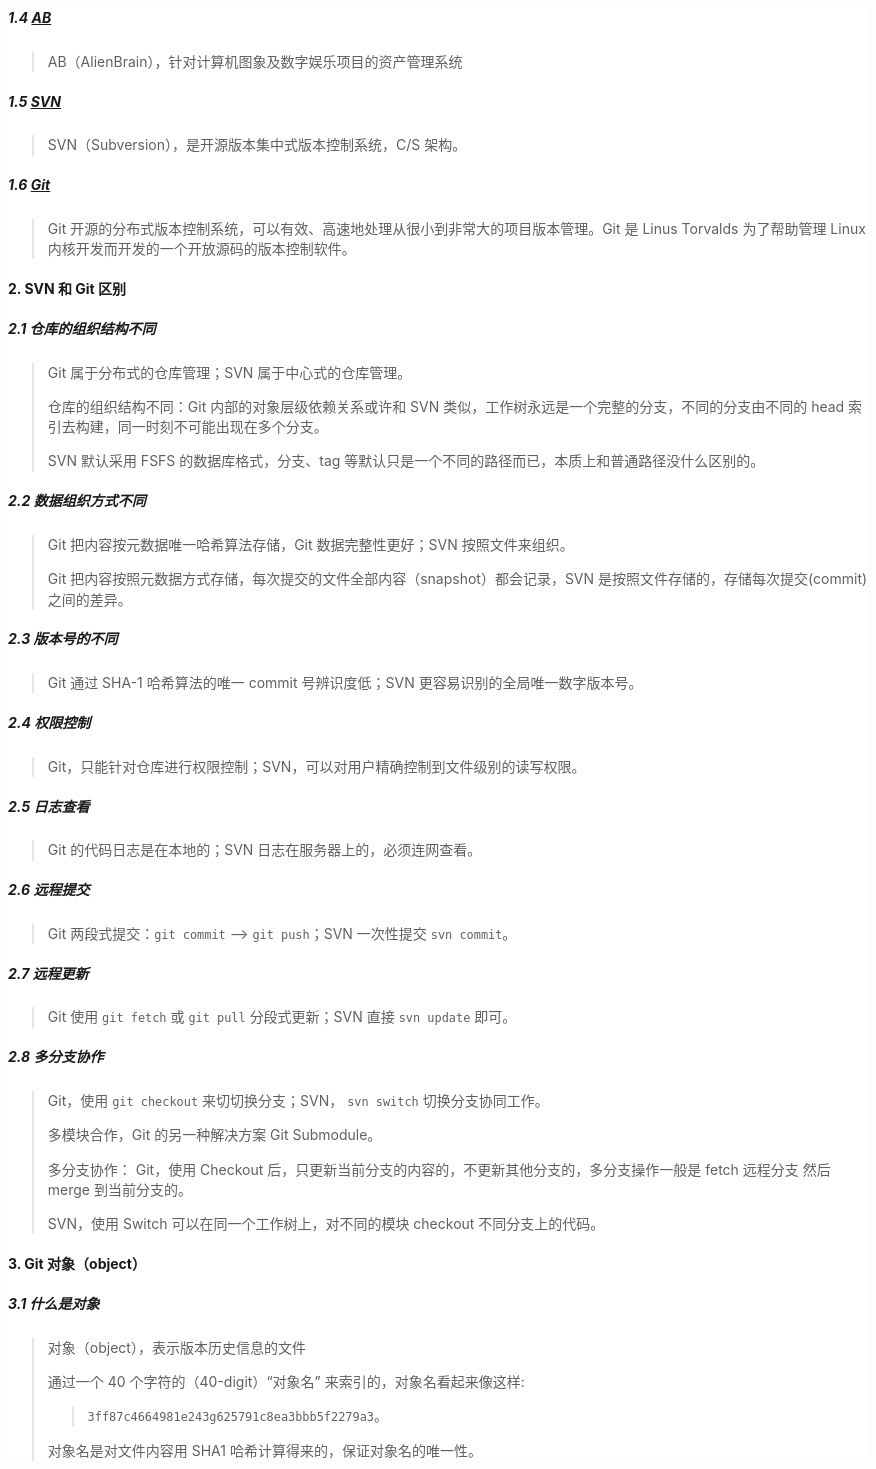 ##### 1.4 [AB](https://www.alienbrain.com/)
> AB（AlienBrain），针对计算机图象及数字娱乐项目的资产管理系统

##### 1.5 [SVN](http://subversion.apache.org/)
> SVN（Subversion），是开源版本集中式版本控制系统，C/S 架构。

##### 1.6 [Git](https://git-scm.com/)
> Git 开源的分布式版本控制系统，可以有效、高速地处理从很小到非常大的项目版本管理。Git 是 Linus Torvalds 为了帮助管理 Linux 内核开发而开发的一个开放源码的版本控制软件。

#### 2. SVN 和 Git 区别

##### 2.1 仓库的组织结构不同
> Git 属于分布式的仓库管理；SVN 属于中心式的仓库管理。
>
> 仓库的组织结构不同：Git 内部的对象层级依赖关系或许和 SVN 类似，工作树永远是一个完整的分支，不同的分支由不同的 head 索引去构建，同一时刻不可能出现在多个分支。
>
> SVN 默认采用 FSFS 的数据库格式，分支、tag 等默认只是一个不同的路径而已，本质上和普通路径没什么区别的。

##### 2.2 数据组织方式不同
> Git 把内容按元数据唯一哈希算法存储，Git 数据完整性更好；SVN 按照文件来组织。
>
> Git 把内容按照元数据方式存储，每次提交的文件全部内容（snapshot）都会记录，SVN 是按照文件存储的，存储每次提交(commit)之间的差异。

##### 2.3 版本号的不同
> Git 通过 SHA-1 哈希算法的唯一 commit 号辨识度低；SVN 更容易识别的全局唯一数字版本号。

##### 2.4 权限控制
>  Git，只能针对仓库进行权限控制；SVN，可以对用户精确控制到文件级别的读写权限。

##### 2.5 日志查看
> Git 的代码日志是在本地的；SVN 日志在服务器上的，必须连网查看。

##### 2.6 远程提交
> Git 两段式提交：`git commit` --> `git push`；SVN 一次性提交 `svn commit`。

##### 2.7 远程更新
> Git 使用 `git fetch` 或 `git pull` 分段式更新；SVN 直接 `svn update` 即可。

##### 2.8 多分支协作
> Git，使用 `git checkout` 来切切换分支；SVN， `svn switch` 切换分支协同工作。
>
> 多模块合作，Git 的另一种解决方案 Git Submodule。
>
> 多分支协作： Git，使用 Checkout 后，只更新当前分支的内容的，不更新其他分支的，多分支操作一般是 fetch 远程分支 然后 merge 到当前分支的。
>
> SVN，使用 Switch 可以在同一个工作树上，对不同的模块 checkout 不同分支上的代码。

#### 3. Git 对象（object）

##### 3.1 什么是对象
> 对象（object），表示版本历史信息的文件
>
> 通过一个 40 个字符的（40-digit）“对象名” 来索引的，对象名看起来像这样:
>> `3ff87c4664981e243g625791c8ea3bbb5f2279a3`。
>
> 对象名是对文件内容用 SHA1 哈希计算得来的，保证对象名的唯一性。
